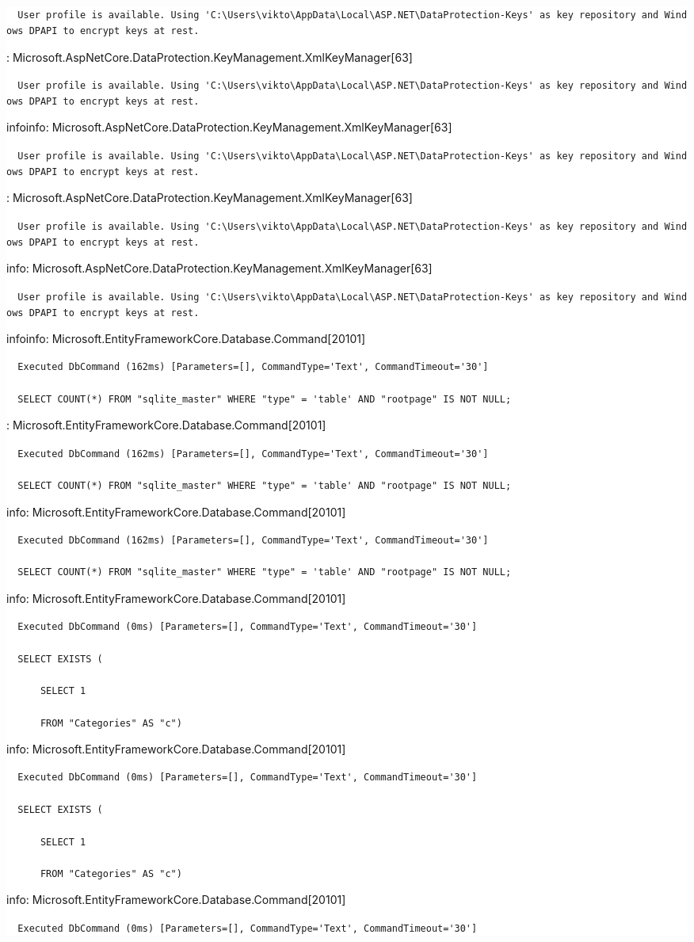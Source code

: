       User profile is available. Using 'C:\Users\vikto\AppData\Local\ASP.NET\DataProtection-Keys' as key repository and Windows DPAPI to encrypt keys at rest.

: Microsoft.AspNetCore.DataProtection.KeyManagement.XmlKeyManager[63]

      User profile is available. Using 'C:\Users\vikto\AppData\Local\ASP.NET\DataProtection-Keys' as key repository and Windows DPAPI to encrypt keys at rest.

infoinfo: Microsoft.AspNetCore.DataProtection.KeyManagement.XmlKeyManager[63]

      User profile is available. Using 'C:\Users\vikto\AppData\Local\ASP.NET\DataProtection-Keys' as key repository and Windows DPAPI to encrypt keys at rest.

: Microsoft.AspNetCore.DataProtection.KeyManagement.XmlKeyManager[63]

      User profile is available. Using 'C:\Users\vikto\AppData\Local\ASP.NET\DataProtection-Keys' as key repository and Windows DPAPI to encrypt keys at rest.

info: Microsoft.AspNetCore.DataProtection.KeyManagement.XmlKeyManager[63]

      User profile is available. Using 'C:\Users\vikto\AppData\Local\ASP.NET\DataProtection-Keys' as key repository and Windows DPAPI to encrypt keys at rest.

infoinfo: Microsoft.EntityFrameworkCore.Database.Command[20101]

      Executed DbCommand (162ms) [Parameters=[], CommandType='Text', CommandTimeout='30']

      SELECT COUNT(*) FROM "sqlite_master" WHERE "type" = 'table' AND "rootpage" IS NOT NULL;

: Microsoft.EntityFrameworkCore.Database.Command[20101]

      Executed DbCommand (162ms) [Parameters=[], CommandType='Text', CommandTimeout='30']

      SELECT COUNT(*) FROM "sqlite_master" WHERE "type" = 'table' AND "rootpage" IS NOT NULL;

info: Microsoft.EntityFrameworkCore.Database.Command[20101]

      Executed DbCommand (162ms) [Parameters=[], CommandType='Text', CommandTimeout='30']

      SELECT COUNT(*) FROM "sqlite_master" WHERE "type" = 'table' AND "rootpage" IS NOT NULL;

info: Microsoft.EntityFrameworkCore.Database.Command[20101]

      Executed DbCommand (0ms) [Parameters=[], CommandType='Text', CommandTimeout='30']

      SELECT EXISTS (

          SELECT 1

          FROM "Categories" AS "c")

info: Microsoft.EntityFrameworkCore.Database.Command[20101]

      Executed DbCommand (0ms) [Parameters=[], CommandType='Text', CommandTimeout='30']

      SELECT EXISTS (

          SELECT 1

          FROM "Categories" AS "c")

info: Microsoft.EntityFrameworkCore.Database.Command[20101]

      Executed DbCommand (0ms) [Parameters=[], CommandType='Text', CommandTimeout='30']
